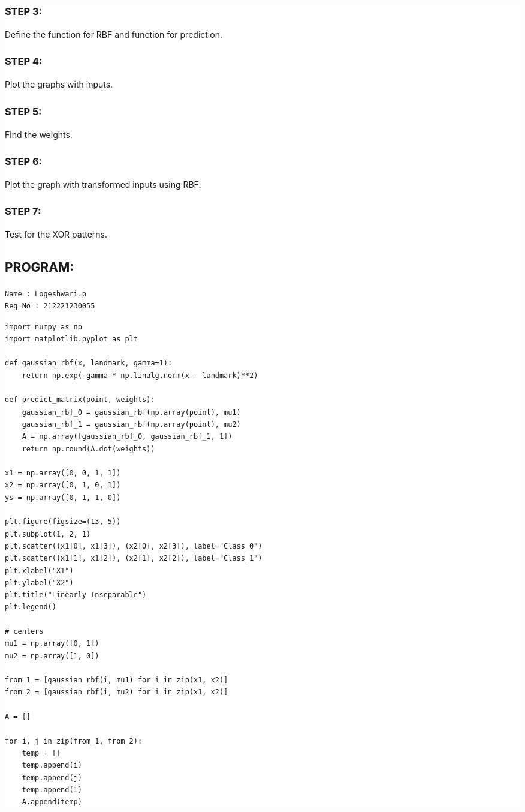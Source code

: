 ### STEP 3:
Define the function for RBF and function for prediction.

### STEP 4:
Plot the graphs with inputs.

### STEP 5:
Find the weights.

### STEP 6:
Plot the graph with transformed inputs using RBF.

### STEP 7:
Test for the XOR patterns.


## PROGRAM:

```
Name : Logeshwari.p
Reg No : 212221230055
```
```
import numpy as np
import matplotlib.pyplot as plt

def gaussian_rbf(x, landmark, gamma=1):
    return np.exp(-gamma * np.linalg.norm(x - landmark)**2)

def predict_matrix(point, weights):
    gaussian_rbf_0 = gaussian_rbf(np.array(point), mu1)
    gaussian_rbf_1 = gaussian_rbf(np.array(point), mu2)
    A = np.array([gaussian_rbf_0, gaussian_rbf_1, 1])
    return np.round(A.dot(weights))

x1 = np.array([0, 0, 1, 1])
x2 = np.array([0, 1, 0, 1])
ys = np.array([0, 1, 1, 0])

plt.figure(figsize=(13, 5))
plt.subplot(1, 2, 1)
plt.scatter((x1[0], x1[3]), (x2[0], x2[3]), label="Class_0")
plt.scatter((x1[1], x1[2]), (x2[1], x2[2]), label="Class_1")
plt.xlabel("X1")
plt.ylabel("X2")
plt.title("Linearly Inseparable")
plt.legend()

# centers
mu1 = np.array([0, 1])
mu2 = np.array([1, 0])

from_1 = [gaussian_rbf(i, mu1) for i in zip(x1, x2)]
from_2 = [gaussian_rbf(i, mu2) for i in zip(x1, x2)]

A = []

for i, j in zip(from_1, from_2):
    temp = []
    temp.append(i)
    temp.append(j)
    temp.append(1)
    A.append(temp)
```